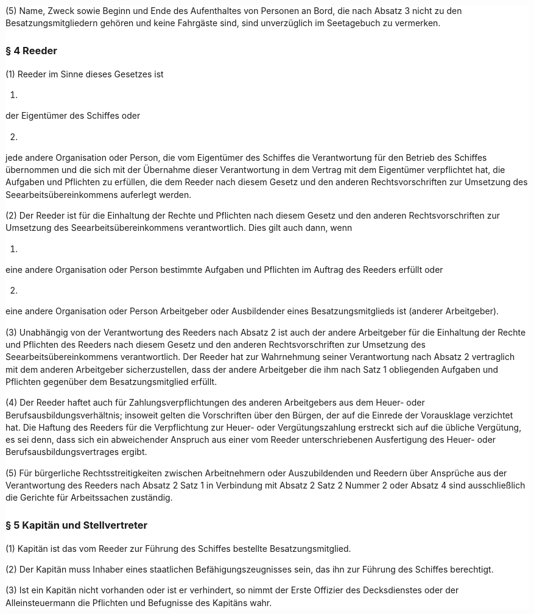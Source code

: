(5) Name, Zweck sowie Beginn und Ende des Aufenthaltes von Personen an Bord, die nach Absatz 3 nicht zu den Besatzungsmitgliedern gehören und keine Fahrgäste sind, sind unverzüglich im Seetagebuch zu vermerken.

### § 4 Reeder

(1) Reeder im Sinne dieses Gesetzes ist

1.  
der Eigentümer des Schiffes oder

2.  
jede andere Organisation oder Person, die vom Eigentümer des Schiffes die Verantwortung für den Betrieb des Schiffes übernommen und die sich mit der Übernahme dieser Verantwortung in dem Vertrag mit dem Eigentümer verpflichtet hat, die Aufgaben und Pflichten zu erfüllen, die dem Reeder nach diesem Gesetz und den anderen Rechtsvorschriften zur Umsetzung des Seearbeitsübereinkommens auferlegt werden.

(2) Der Reeder ist für die Einhaltung der Rechte und Pflichten nach diesem Gesetz und den anderen Rechtsvorschriften zur Umsetzung des Seearbeitsübereinkommens verantwortlich. Dies gilt auch dann, wenn

1.  
eine andere Organisation oder Person bestimmte Aufgaben und Pflichten im Auftrag des Reeders erfüllt oder

2.  
eine andere Organisation oder Person Arbeitgeber oder Ausbildender eines Besatzungsmitglieds ist (anderer Arbeitgeber).

(3) Unabhängig von der Verantwortung des Reeders nach Absatz 2 ist auch der andere Arbeitgeber für die Einhaltung der Rechte und Pflichten des Reeders nach diesem Gesetz und den anderen Rechtsvorschriften zur Umsetzung des Seearbeitsübereinkommens verantwortlich. Der Reeder hat zur Wahrnehmung seiner Verantwortung nach Absatz 2 vertraglich mit dem anderen Arbeitgeber sicherzustellen, dass der andere Arbeitgeber die ihm nach Satz 1 obliegenden Aufgaben und Pflichten gegenüber dem Besatzungsmitglied erfüllt.

(4) Der Reeder haftet auch für Zahlungsverpflichtungen des anderen Arbeitgebers aus dem Heuer- oder Berufsausbildungsverhältnis; insoweit gelten die Vorschriften über den Bürgen, der auf die Einrede der Vorausklage verzichtet hat. Die Haftung des Reeders für die Verpflichtung zur Heuer- oder Vergütungszahlung erstreckt sich auf die übliche Vergütung, es sei denn, dass sich ein abweichender Anspruch aus einer vom Reeder unterschriebenen Ausfertigung des Heuer- oder Berufsausbildungsvertrages ergibt.

(5) Für bürgerliche Rechtsstreitigkeiten zwischen Arbeitnehmern oder Auszubildenden und Reedern über Ansprüche aus der Verantwortung des Reeders nach Absatz 2 Satz 1 in Verbindung mit Absatz 2 Satz 2 Nummer 2 oder Absatz 4 sind ausschließlich die Gerichte für Arbeitssachen zuständig.

### § 5 Kapitän und Stellvertreter

(1) Kapitän ist das vom Reeder zur Führung des Schiffes bestellte Besatzungsmitglied.

(2) Der Kapitän muss Inhaber eines staatlichen Befähigungszeugnisses sein, das ihn zur Führung des Schiffes berechtigt.

(3) Ist ein Kapitän nicht vorhanden oder ist er verhindert, so nimmt der Erste Offizier des Decksdienstes oder der Alleinsteuermann die Pflichten und Befugnisse des Kapitäns wahr.
